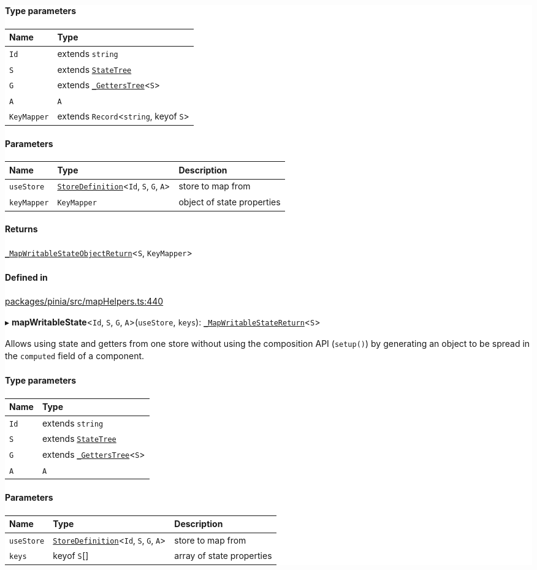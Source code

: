 #### Type parameters

| Name | Type |
| :------ | :------ |
| `Id` | extends `string` |
| `S` | extends [`StateTree`](pinia.md#statetree) |
| `G` | extends [`_GettersTree`](pinia.md#_getterstree)<`S`\> |
| `A` | `A` |
| `KeyMapper` | extends `Record`<`string`, keyof `S`\> |

#### Parameters

| Name | Type | Description |
| :------ | :------ | :------ |
| `useStore` | [`StoreDefinition`](/api/interfaces/pinia.StoreDefinition.md)<`Id`, `S`, `G`, `A`\> | store to map from |
| `keyMapper` | `KeyMapper` | object of state properties |

#### Returns

[`_MapWritableStateObjectReturn`](pinia.md#_mapwritablestateobjectreturn)<`S`, `KeyMapper`\>

#### Defined in

[packages/pinia/src/mapHelpers.ts:440](https://github.com/vuejs/pinia/blob/2b998ee/packages/pinia/src/mapHelpers.ts#L440)

▸ **mapWritableState**<`Id`, `S`, `G`, `A`\>(`useStore`, `keys`): [`_MapWritableStateReturn`](pinia.md#_mapwritablestatereturn)<`S`\>

Allows using state and getters from one store without using the composition
API (`setup()`) by generating an object to be spread in the `computed` field
of a component.

#### Type parameters

| Name | Type |
| :------ | :------ |
| `Id` | extends `string` |
| `S` | extends [`StateTree`](pinia.md#statetree) |
| `G` | extends [`_GettersTree`](pinia.md#_getterstree)<`S`\> |
| `A` | `A` |

#### Parameters

| Name | Type | Description |
| :------ | :------ | :------ |
| `useStore` | [`StoreDefinition`](/api/interfaces/pinia.StoreDefinition.md)<`Id`, `S`, `G`, `A`\> | store to map from |
| `keys` | keyof `S`[] | array of state properties |
